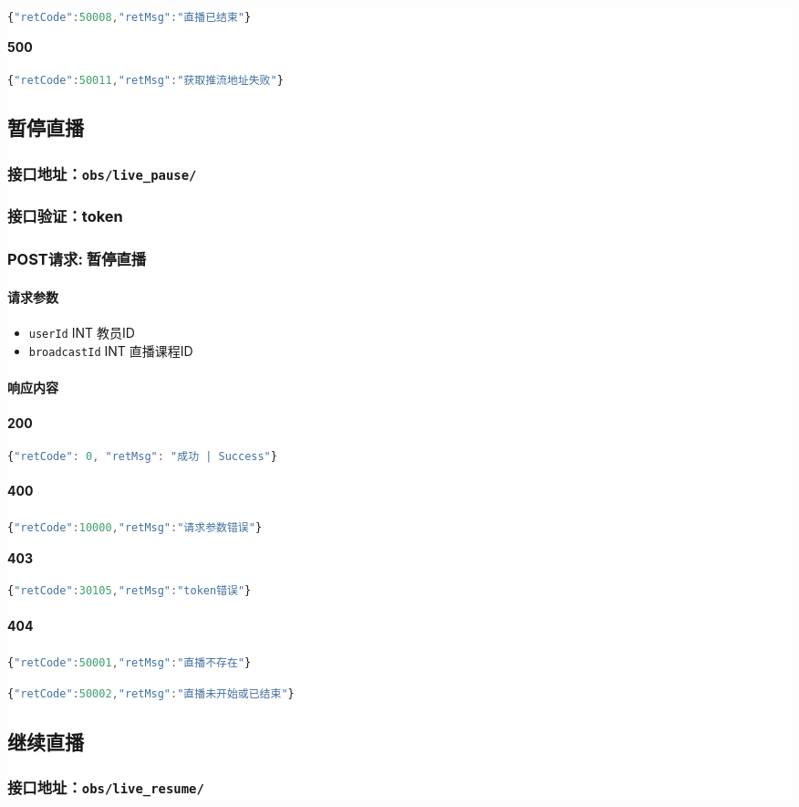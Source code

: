 ```javascript
{"retCode":50008,"retMsg":"直播已结束"}
```

**500**

```javascript
{"retCode":50011,"retMsg":"获取推流地址失败"}
```

## 暂停直播

### 接口地址：`obs/live_pause/`

### 接口验证：token

### POST请求: 暂停直播

#### 请求参数

* `userId` INT 教员ID
* `broadcastId` INT 直播课程ID

#### 响应内容

**200**

```javascript
{"retCode": 0, "retMsg": "成功 | Success"}
```

#### 400

```javascript
{"retCode":10000,"retMsg":"请求参数错误"}
```

**403**

```javascript
{"retCode":30105,"retMsg":"token错误"}
```

#### 404

```javascript
{"retCode":50001,"retMsg":"直播不存在"}
```

```javascript
{"retCode":50002,"retMsg":"直播未开始或已结束"}
```

## 继续直播

### 接口地址：`obs/live_resume/`
